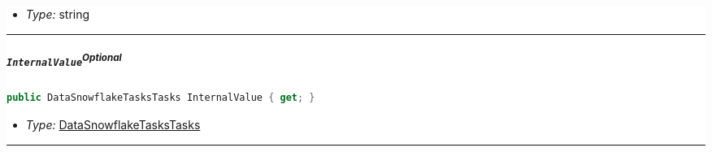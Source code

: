 - *Type:* string

---

##### `InternalValue`<sup>Optional</sup> <a name="InternalValue" id="@cdktf/provider-snowflake.dataSnowflakeTasks.DataSnowflakeTasksTasksOutputReference.property.internalValue"></a>

```csharp
public DataSnowflakeTasksTasks InternalValue { get; }
```

- *Type:* <a href="#@cdktf/provider-snowflake.dataSnowflakeTasks.DataSnowflakeTasksTasks">DataSnowflakeTasksTasks</a>

---



